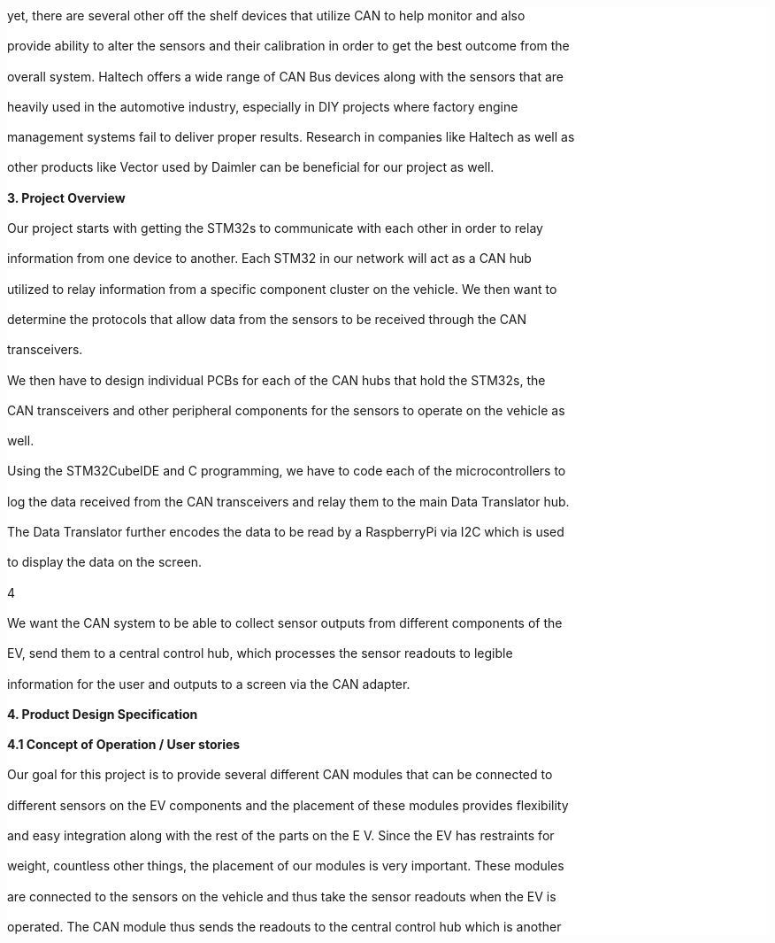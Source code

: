 yet, there are several other off the shelf devices that utilize CAN to help monitor and also

provide ability to alter the sensors and their calibration in order to get the best outcome from the

overall system. Haltech offers a wide range of CAN Bus devices along with the sensors that are

heavily used in the automotive industry, especially in DIY projects where factory engine

management systems fail to deliver proper results. Research in companies like Haltech as well as

other products like Vector used by Daimler can be beneficial for our project as well.

**3. Project Overview**

Our project starts with getting the STM32s to communicate with each other in order to relay

information from one device to another. Each STM32 in our network will act as a CAN hub

utilized to relay information from a specific component cluster on the vehicle. We then want to

determine the protocols that allow data from the sensors to be received through the CAN

transceivers.

We then have to design individual PCBs for each of the CAN hubs that hold the STM32s, the

CAN transceivers and other peripheral components for the sensors to operate on the vehicle as

well.

Using the STM32CubeIDE and C programming, we have to code each of the microcontrollers to

log the data received from the CAN transceivers and relay them to the main Data Translator hub.

The Data Translator further encodes the data to be read by a RaspberryPi via I2C which is used

to display the data on the screen.





4

We want the CAN system to be able to collect sensor outputs from different components of the

EV, send them to a central control hub, which processes the sensor readouts to legible

information for the user and outputs to a screen via the CAN adapter.

**4. Product Design Specification**

**4.1 Concept of Operation / User stories**

Our goal for this project is to provide several different CAN modules that can be connected to

different sensors on the EV components and the placement of these modules provides flexibility

and easy integration along with the rest of the parts on the E V. Since the EV has restraints for

weight, countless other things, the placement of our modules is very important. These modules

are connected to the sensors on the vehicle and thus take the sensor readouts when the EV is

operated. The CAN module thus sends the readouts to the central control hub which is another
